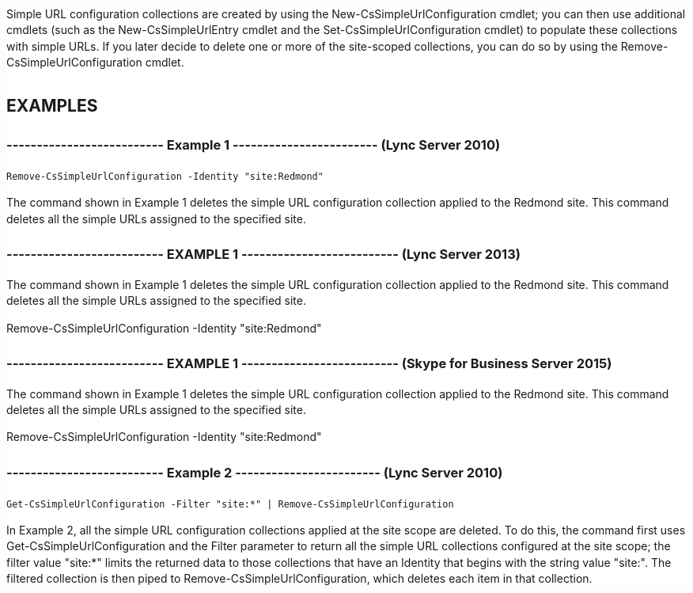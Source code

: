 Simple URL configuration collections are created by using the New-CsSimpleUrlConfiguration cmdlet; you can then use additional cmdlets (such as the New-CsSimpleUrlEntry cmdlet and the Set-CsSimpleUrlConfiguration cmdlet) to populate these collections with simple URLs.
If you later decide to delete one or more of the site-scoped collections, you can do so by using the Remove-CsSimpleUrlConfiguration cmdlet.



## EXAMPLES

### -------------------------- Example 1 ------------------------ (Lync Server 2010)
```
Remove-CsSimpleUrlConfiguration -Identity "site:Redmond"
```

The command shown in Example 1 deletes the simple URL configuration collection applied to the Redmond site.
This command deletes all the simple URLs assigned to the specified site.

### -------------------------- EXAMPLE 1 -------------------------- (Lync Server 2013)
```

```

The command shown in Example 1 deletes the simple URL configuration collection applied to the Redmond site.
This command deletes all the simple URLs assigned to the specified site.

Remove-CsSimpleUrlConfiguration -Identity "site:Redmond"

### -------------------------- EXAMPLE 1 -------------------------- (Skype for Business Server 2015)
```

```

The command shown in Example 1 deletes the simple URL configuration collection applied to the Redmond site.
This command deletes all the simple URLs assigned to the specified site.

Remove-CsSimpleUrlConfiguration -Identity "site:Redmond"

### -------------------------- Example 2 ------------------------ (Lync Server 2010)
```
Get-CsSimpleUrlConfiguration -Filter "site:*" | Remove-CsSimpleUrlConfiguration
```

In Example 2, all the simple URL configuration collections applied at the site scope are deleted.
To do this, the command first uses Get-CsSimpleUrlConfiguration and the Filter parameter to return all the simple URL collections configured at the site scope; the filter value "site:*" limits the returned data to those collections that have an Identity that begins with the string value "site:".
The filtered collection is then piped to Remove-CsSimpleUrlConfiguration, which deletes each item in that collection.
